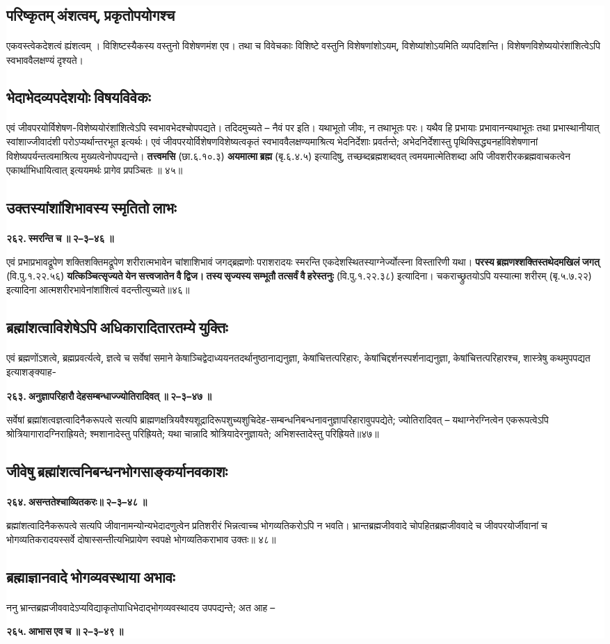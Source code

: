 ## परिष्कृतम् अंशत्वम्, प्रकृतोपयोगश्च

एकवस्त्वेकदेशत्वं ह्यंशत्वम् । विशिष्टस्यैकस्य वस्तुनो विशेषणमंश एव। तथा च विवेचकाः विशिष्टे वस्तुनि विशेषणांशोऽयम्, विशेष्यांशोऽयमिति व्यपदिशन्ति। विशेषणविशेष्ययोरंशांशित्वेऽपि स्वभाववैलक्षण्यं दृश्यते।

## भेदाभेदव्यपदेशयोः विषयविवेकः

एवं जीवपरयोर्विशेषण-विशेष्ययोरंशांशित्वेऽपि स्वभावभेदश्चोपपद्यते। तदिदमुच्यते – नैवं पर इति। यथाभूतो जीवः, न तथाभूतः परः। यथैव हि प्रभायाः प्रभावानन्यथाभूतः तथा प्रभास्थानीयात् स्वांशाज्जीवादंशी परोऽप्यर्थान्तरभूत इत्यर्थः। एवं जीवपरयोर्विशेषणविशेष्यत्वकृतं स्वभाववैलक्षण्यमाश्रित्य भेदनिर्देशाः प्रवर्तन्ते; अभेदनिर्देशास्तु पृथिक्सिद्ध्यनर्हाविशेषणानां विशेष्यपर्यन्तत्वमाश्रित्य मुख्यत्वेनोपपद्यन्ते। **तत्त्वमसि** (छा.६.१०.३) **अयमात्मा ब्रह्म** (बृ.६.४.५) इत्यादिषु, तच्छब्दब्रह्मशब्दवत् त्वमयमात्मेतिशब्दा अपि जीवशरीरकब्रह्मवाचकत्वेन एकार्थाभिधायित्वात् इत्ययमर्थः प्रागेव प्रपञ्चितः ॥ ४५॥

## उक्तस्यांशांशिभावस्य स्मृतितो लाभः

**२६२. स्मरन्ति च ॥ २–३–४६ ॥**

एवं प्रभाप्रभावद्रूपेण शक्तिशक्तिमद्रूपेण शरीरात्मभावेन चांशाशिभावं जगद्ब्रह्मणोः पराशरादयः स्मरन्ति एकदेशस्थितस्याग्नेर्ज्योत्स्ना विस्तारिणी यथा। **परस्य ब्रह्मणश्शक्तिस्तथेदमखिलं जगत्** (वि.पु.१.२२.५६) **यत्किञ्चित्सृज्यते येन सत्त्वजातेन वै द्विज। तस्य सृज्यस्य सम्भूतौ तत्सर्वं वै हरेस्तनुः** (वि.पु.१.२२.३८) इत्यादिना। चकराच्छ्रुतयोऽपि यस्यात्मा शरीरम् (बृ.५.७.२२) इत्यादिना आत्मशरीरभावेनांशांशित्वं वदन्तीत्युच्यते॥४६॥

## ब्रह्मांशत्वाविशेषेऽपि अधिकारादितारतम्ये युक्तिः

एवं ब्रह्मणोंऽशत्वे, ब्रह्मप्रवर्त्यत्वे, ज्ञत्वे च सर्वेषां समाने केषाञ्चिद्वेदाध्ययनतदर्थानुष्ठानाद्यनुज्ञा, केषांचित्तत्परिहारः, केषांचिद्दर्शनस्पर्शनाद्यनुज्ञा, केषांचित्तत्परिहारश्च, शास्त्रेषु कथमुपपद्यत इत्याशङ्क्याह-

**२६३. अनुज्ञापरिहारौ देहसम्बन्धाज्ज्योतिरादिवत् ॥ २–३–४७ ॥**

सर्वेषां ब्रह्मांशत्वज्ञत्वादिनैकरूपत्वे सत्यपि ब्राह्मणक्षत्रियवैश्यशूद्रादिरूपशुच्यशुचिदेह-सम्बन्धनिबन्धनावनुज्ञापरिहारावुपपद्येते; ज्योतिरादिवत् – यथाग्नेरग्नित्वेन एकरूपत्वेऽपि श्रोत्रियागारादग्निराह्रियते; श्मशानादेस्तु परिह्रियते; यथा चान्नादि श्रोत्रियादेरनुज्ञायते; अभिशस्तादेस्तु परिह्रियते॥४७॥

## जीवेषु ब्रह्मांशत्वनिबन्धनभोगसाङ्कर्यानवकाशः

**२६४. असन्ततेश्चाव्यितकरः॥ २–३–४८ ॥**

ब्रह्मांशत्वादिनैकरूपत्वे सत्यपि जीवानामन्योन्यभेदादणुत्वेन प्रतिशरीरं भिन्नत्वाच्च भोगव्यतिकरोऽपि न भवति। भ्रान्तब्रह्मजीववादे चोपहितब्रह्मजीववादे च जीवपरयोर्जीवानां च भोगव्यतिकरादयस्सर्वे दोषास्सन्तीत्यभिप्रायेण स्वपक्षे भोगव्यतिकराभाव उक्तः॥ ४८॥

## ब्रह्माज्ञानवादे भोगव्यवस्थाया अभावः

ननु भ्रान्तब्रह्मजीववादेऽप्यविद्याकृतोपाधिभेदाद्भोगव्यवस्थादय उपपद्यन्ते; अत आह –

**२६५. आभास एव च ॥ २–३–४९ ॥**
